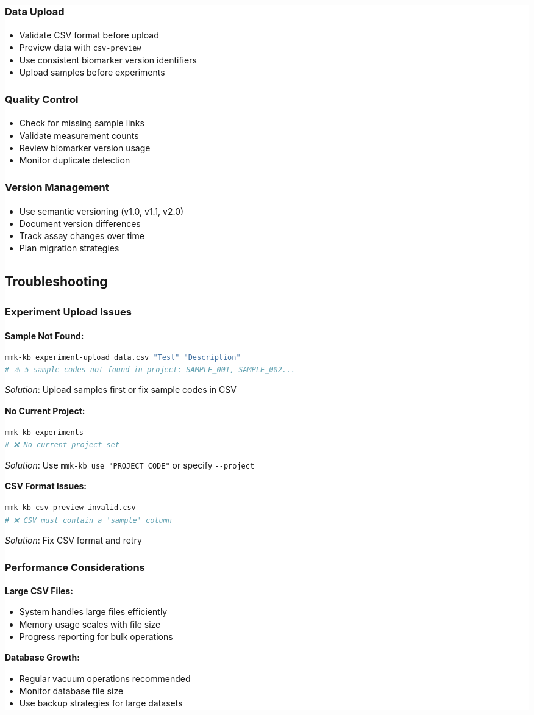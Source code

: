 ### Data Upload
- Validate CSV format before upload
- Preview data with `csv-preview`
- Use consistent biomarker version identifiers
- Upload samples before experiments

### Quality Control
- Check for missing sample links
- Validate measurement counts
- Review biomarker version usage
- Monitor duplicate detection

### Version Management
- Use semantic versioning (v1.0, v1.1, v2.0)
- Document version differences
- Track assay changes over time
- Plan migration strategies

## Troubleshooting

### Experiment Upload Issues

**Sample Not Found:**
```bash
mmk-kb experiment-upload data.csv "Test" "Description"
# ⚠️ 5 sample codes not found in project: SAMPLE_001, SAMPLE_002...
```
*Solution*: Upload samples first or fix sample codes in CSV

**No Current Project:**
```bash
mmk-kb experiments
# ❌ No current project set
```
*Solution*: Use `mmk-kb use "PROJECT_CODE"` or specify `--project`

**CSV Format Issues:**
```bash
mmk-kb csv-preview invalid.csv
# ❌ CSV must contain a 'sample' column
```
*Solution*: Fix CSV format and retry

### Performance Considerations

**Large CSV Files:**
- System handles large files efficiently
- Memory usage scales with file size
- Progress reporting for bulk operations

**Database Growth:**
- Regular vacuum operations recommended
- Monitor database file size
- Use backup strategies for large datasets